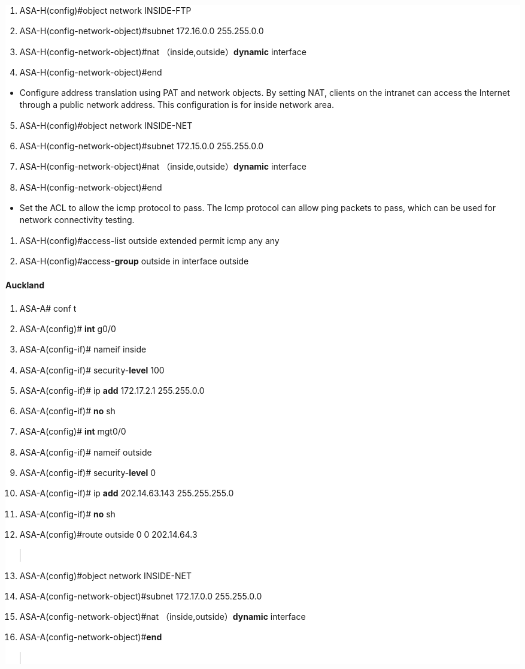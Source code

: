 1.  ASA-H(config)#object network INSIDE-FTP  

2.  ASA-H(config-network-object)#subnet 172.16.0.0 255.255.0.0  

3.  ASA-H(config-network-object)#nat （inside,outside）**dynamic** interface  

4.  ASA-H(config-network-object)#end

-   Configure address translation using PAT and network objects. By setting NAT, clients on the intranet can access the Internet through a public network address. This configuration is for inside network area.

5.  ASA-H(config)#object network INSIDE-NET  

6.  ASA-H(config-network-object)#subnet 172.15.0.0 255.255.0.0  

7.  ASA-H(config-network-object)#nat （inside,outside）**dynamic** interface  

8.  ASA-H(config-network-object)#end

-   Set the ACL to allow the icmp protocol to pass. The Icmp protocol can allow ping packets to pass, which can be used for network connectivity testing.

1.  ASA-H(config)#access-list outside extended permit icmp any any   

2.  ASA-H(config)#access-**group** outside in interface outside   

####  Auckland

1.  ASA-A# conf t                  

2.  ASA-A(config)# **int** g0/0  

3.  ASA-A(config-if)# nameif inside  

4.  ASA-A(config-if)# security-**level** 100  

5.  ASA-A(config-if)# ip **add** 172.17.2.1 255.255.0.0  

6.  ASA-A(config-if)# **no** sh  

7.  ASA-A(config)# **int** mgt0/0  

8.  ASA-A(config-if)# nameif outside  

9.  ASA-A(config-if)# security-**level** 0  

10.  ASA-A(config-if)# ip **add** 202.14.63.143 255.255.255.0  

11.  ASA-A(config-if)# **no** sh  

12.  ASA-A(config)#route outside 0 0 202.14.64.3  

>  

13. ASA-A(config)#object network INSIDE-NET  

14. ASA-A(config-network-object)#subnet 172.17.0.0 255.255.0.0  

15. ASA-A(config-network-object)#nat （inside,outside）**dynamic** interface  

16. ASA-A(config-network-object)#**end**  

>  
